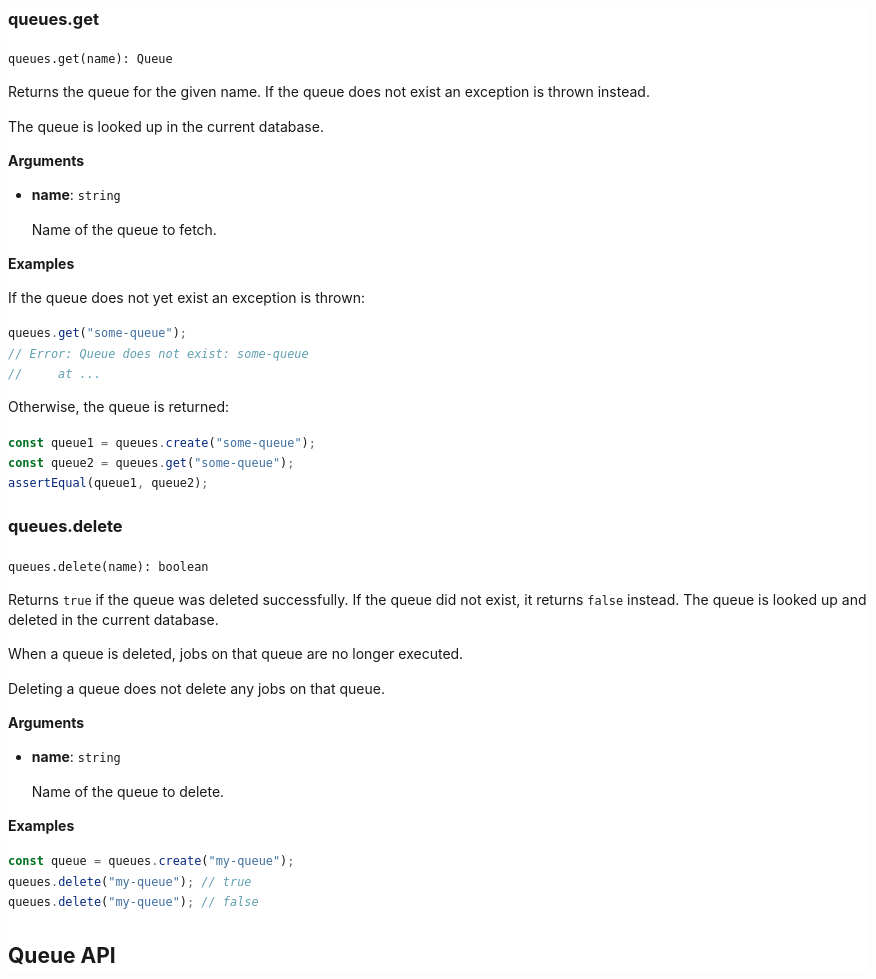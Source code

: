### queues.get

`queues.get(name): Queue`

Returns the queue for the given name. If the queue does not exist an exception
is thrown instead.

The queue is looked up in the current database.

**Arguments**

- **name**: `string`

  Name of the queue to fetch.

**Examples**

If the queue does not yet exist an exception is thrown:

```js
queues.get("some-queue");
// Error: Queue does not exist: some-queue
//     at ...
```

Otherwise, the queue is returned:

```js
const queue1 = queues.create("some-queue");
const queue2 = queues.get("some-queue");
assertEqual(queue1, queue2);
```

### queues.delete

`queues.delete(name): boolean`

Returns `true` if the queue was deleted successfully.
If the queue did not exist, it returns `false` instead.
The queue is looked up and deleted in the current database.

When a queue is deleted, jobs on that queue are no longer executed.

Deleting a queue does not delete any jobs on that queue.

**Arguments**

- **name**: `string`

  Name of the queue to delete.

**Examples**

```js
const queue = queues.create("my-queue");
queues.delete("my-queue"); // true
queues.delete("my-queue"); // false
```

## Queue API
